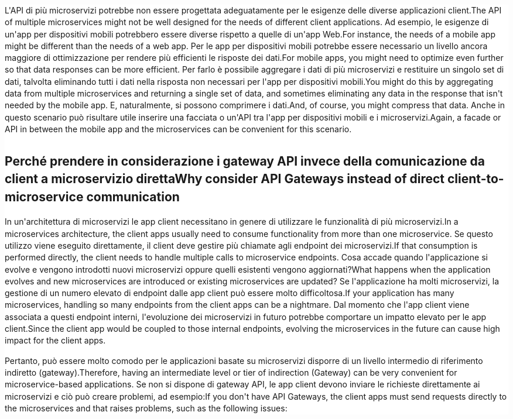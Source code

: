 <span data-ttu-id="01b6b-135">L'API di più microservizi potrebbe non essere progettata adeguatamente per le esigenze delle diverse applicazioni client.</span><span class="sxs-lookup"><span data-stu-id="01b6b-135">The API of multiple microservices might not be well designed for the needs of different client applications.</span></span> <span data-ttu-id="01b6b-136">Ad esempio, le esigenze di un'app per dispositivi mobili potrebbero essere diverse rispetto a quelle di un'app Web.</span><span class="sxs-lookup"><span data-stu-id="01b6b-136">For instance, the needs of a mobile app might be different than the needs of a web app.</span></span> <span data-ttu-id="01b6b-137">Per le app per dispositivi mobili potrebbe essere necessario un livello ancora maggiore di ottimizzazione per rendere più efficienti le risposte dei dati.</span><span class="sxs-lookup"><span data-stu-id="01b6b-137">For mobile apps, you might need to optimize even further so that data responses can be more efficient.</span></span> <span data-ttu-id="01b6b-138">Per farlo è possibile aggregare i dati di più microservizi e restituire un singolo set di dati, talvolta eliminando tutti i dati nella risposta non necessari per l'app per dispositivi mobili.</span><span class="sxs-lookup"><span data-stu-id="01b6b-138">You might do this by aggregating data from multiple microservices and returning a single set of data, and sometimes eliminating any data in the response that isn't needed by the mobile app.</span></span> <span data-ttu-id="01b6b-139">E, naturalmente, si possono comprimere i dati.</span><span class="sxs-lookup"><span data-stu-id="01b6b-139">And, of course, you might compress that data.</span></span> <span data-ttu-id="01b6b-140">Anche in questo scenario può risultare utile inserire una facciata o un'API tra l'app per dispositivi mobili e i microservizi.</span><span class="sxs-lookup"><span data-stu-id="01b6b-140">Again, a facade or API in between the mobile app and the microservices can be convenient for this scenario.</span></span>

## <a name="why-consider-api-gateways-instead-of-direct-client-to-microservice-communication"></a><span data-ttu-id="01b6b-141">Perché prendere in considerazione i gateway API invece della comunicazione da client a microservizio diretta</span><span class="sxs-lookup"><span data-stu-id="01b6b-141">Why consider API Gateways instead of direct client-to-microservice communication</span></span>

<span data-ttu-id="01b6b-142">In un'architettura di microservizi le app client necessitano in genere di utilizzare le funzionalità di più microservizi.</span><span class="sxs-lookup"><span data-stu-id="01b6b-142">In a microservices architecture, the client apps usually need to consume functionality from more than one microservice.</span></span> <span data-ttu-id="01b6b-143">Se questo utilizzo viene eseguito direttamente, il client deve gestire più chiamate agli endpoint dei microservizi.</span><span class="sxs-lookup"><span data-stu-id="01b6b-143">If that consumption is performed directly, the client needs to handle multiple calls to microservice endpoints.</span></span> <span data-ttu-id="01b6b-144">Cosa accade quando l'applicazione si evolve e vengono introdotti nuovi microservizi oppure quelli esistenti vengono aggiornati?</span><span class="sxs-lookup"><span data-stu-id="01b6b-144">What happens when the application evolves and new microservices are introduced or existing microservices are updated?</span></span> <span data-ttu-id="01b6b-145">Se l'applicazione ha molti microservizi, la gestione di un numero elevato di endpoint dalle app client può essere molto difficoltosa.</span><span class="sxs-lookup"><span data-stu-id="01b6b-145">If your application has many microservices, handling so many endpoints from the client apps can be a nightmare.</span></span> <span data-ttu-id="01b6b-146">Dal momento che l'app client viene associata a questi endpoint interni, l'evoluzione dei microservizi in futuro potrebbe comportare un impatto elevato per le app client.</span><span class="sxs-lookup"><span data-stu-id="01b6b-146">Since the client app would be coupled to those internal endpoints, evolving the microservices in the future can cause high impact for the client apps.</span></span>

<span data-ttu-id="01b6b-147">Pertanto, può essere molto comodo per le applicazioni basate su microservizi disporre di un livello intermedio di riferimento indiretto (gateway).</span><span class="sxs-lookup"><span data-stu-id="01b6b-147">Therefore, having an intermediate level or tier of indirection (Gateway) can be very convenient for microservice-based applications.</span></span> <span data-ttu-id="01b6b-148">Se non si dispone di gateway API, le app client devono inviare le richieste direttamente ai microservizi e ciò può creare problemi, ad esempio:</span><span class="sxs-lookup"><span data-stu-id="01b6b-148">If you don't have API Gateways, the client apps must send requests directly to the microservices and that raises problems, such as the following issues:</span></span>

